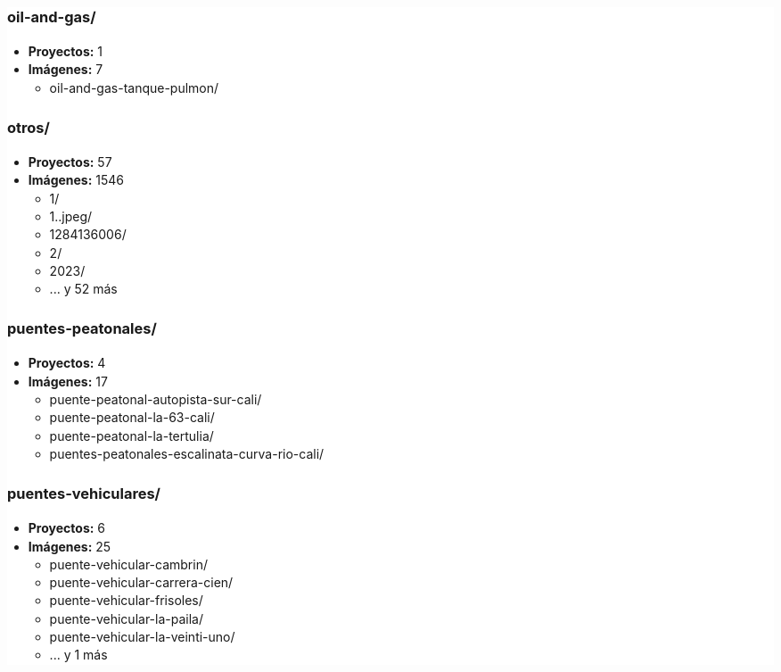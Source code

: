 ### oil-and-gas/
- **Proyectos:** 1
- **Imágenes:** 7
  - oil-and-gas-tanque-pulmon/

### otros/
- **Proyectos:** 57
- **Imágenes:** 1546
  - 1/
  - 1..jpeg/
  - 1284136006/
  - 2/
  - 2023/
  - ... y 52 más

### puentes-peatonales/
- **Proyectos:** 4
- **Imágenes:** 17
  - puente-peatonal-autopista-sur-cali/
  - puente-peatonal-la-63-cali/
  - puente-peatonal-la-tertulia/
  - puentes-peatonales-escalinata-curva-rio-cali/

### puentes-vehiculares/
- **Proyectos:** 6
- **Imágenes:** 25
  - puente-vehicular-cambrin/
  - puente-vehicular-carrera-cien/
  - puente-vehicular-frisoles/
  - puente-vehicular-la-paila/
  - puente-vehicular-la-veinti-uno/
  - ... y 1 más

